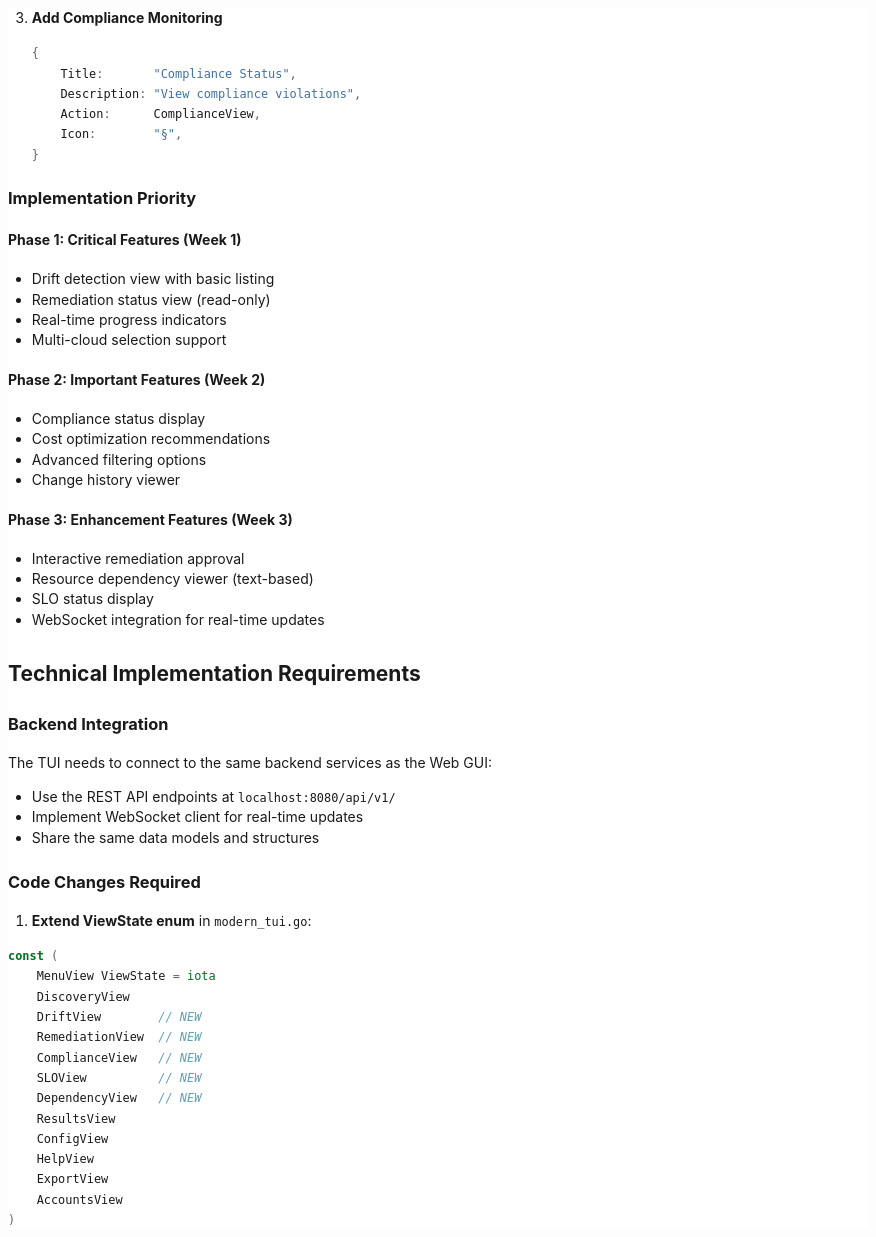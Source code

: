 3. **Add Compliance Monitoring**
   ```go
   {
       Title:       "Compliance Status",
       Description: "View compliance violations",
       Action:      ComplianceView,
       Icon:        "§",
   }
   ```

### Implementation Priority

#### Phase 1: Critical Features (Week 1)
- Drift detection view with basic listing
- Remediation status view (read-only)
- Real-time progress indicators
- Multi-cloud selection support

#### Phase 2: Important Features (Week 2)
- Compliance status display
- Cost optimization recommendations
- Advanced filtering options
- Change history viewer

#### Phase 3: Enhancement Features (Week 3)
- Interactive remediation approval
- Resource dependency viewer (text-based)
- SLO status display
- WebSocket integration for real-time updates

## Technical Implementation Requirements

### Backend Integration
The TUI needs to connect to the same backend services as the Web GUI:
- Use the REST API endpoints at `localhost:8080/api/v1/`
- Implement WebSocket client for real-time updates
- Share the same data models and structures

### Code Changes Required

1. **Extend ViewState enum** in `modern_tui.go`:
```go
const (
    MenuView ViewState = iota
    DiscoveryView
    DriftView        // NEW
    RemediationView  // NEW
    ComplianceView   // NEW
    SLOView          // NEW
    DependencyView   // NEW
    ResultsView
    ConfigView
    HelpView
    ExportView
    AccountsView
)
```
